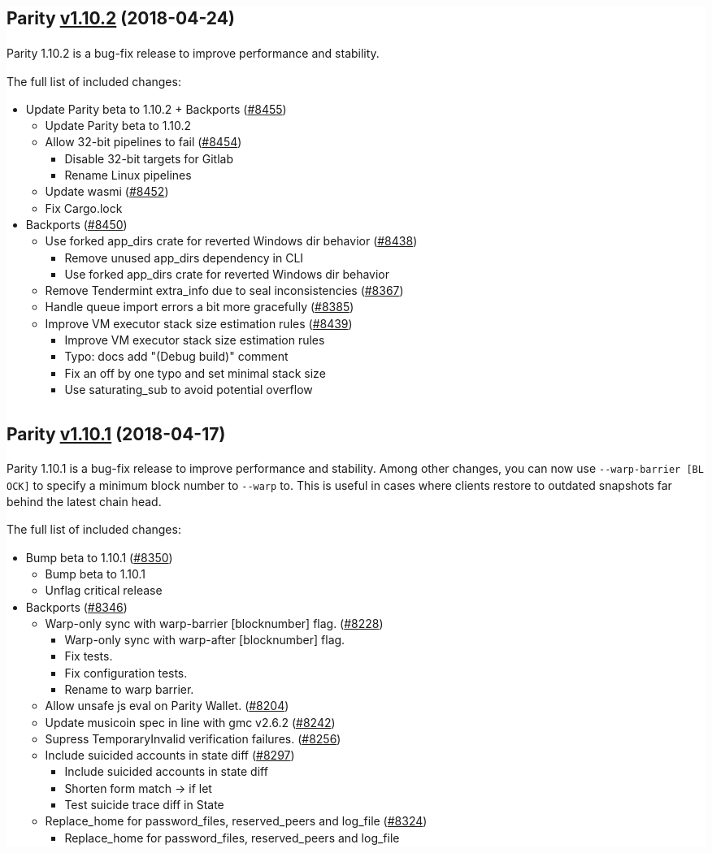 ## Parity [v1.10.2](https://github.com/openethereum/openethereum/releases/tag/v1.10.2) (2018-04-24)

Parity 1.10.2 is a bug-fix release to improve performance and stability.

The full list of included changes:

- Update Parity beta to 1.10.2 + Backports ([#8455](https://github.com/openethereum/openethereum/pull/8455))
  - Update Parity beta to 1.10.2
  - Allow 32-bit pipelines to fail ([#8454](https://github.com/openethereum/openethereum/pull/8454))
    - Disable 32-bit targets for Gitlab
    - Rename Linux pipelines
  - Update wasmi ([#8452](https://github.com/openethereum/openethereum/pull/8452))
  - Fix Cargo.lock
- Backports ([#8450](https://github.com/openethereum/openethereum/pull/8450))
  - Use forked app_dirs crate for reverted Windows dir behavior  ([#8438](https://github.com/openethereum/openethereum/pull/8438))
    - Remove unused app_dirs dependency in CLI
    - Use forked app_dirs crate for reverted Windows dir behavior
  - Remove Tendermint extra_info due to seal inconsistencies ([#8367](https://github.com/openethereum/openethereum/pull/8367))
  - Handle queue import errors a bit more gracefully ([#8385](https://github.com/openethereum/openethereum/pull/8385))
  - Improve VM executor stack size estimation rules ([#8439](https://github.com/openethereum/openethereum/pull/8439))
    - Improve VM executor stack size estimation rules
    - Typo: docs add "(Debug build)" comment
    - Fix an off by one typo and set minimal stack size
    - Use saturating_sub to avoid potential overflow

## Parity [v1.10.1](https://github.com/openethereum/openethereum/releases/tag/v1.10.1) (2018-04-17)

Parity 1.10.1 is a bug-fix release to improve performance and stability. Among other changes, you can now use `--warp-barrier [BLOCK]` to specify a minimum block number to `--warp` to. This is useful in cases where clients restore to outdated snapshots far behind the latest chain head.

The full list of included changes:

- Bump beta to 1.10.1 ([#8350](https://github.com/openethereum/openethereum/pull/8350))
  - Bump beta to 1.10.1
  - Unflag critical release
- Backports ([#8346](https://github.com/openethereum/openethereum/pull/8346))
  - Warp-only sync with warp-barrier [blocknumber] flag. ([#8228](https://github.com/openethereum/openethereum/pull/8228))
    - Warp-only sync with warp-after [blocknumber] flag.
    - Fix tests.
    - Fix configuration tests.
    - Rename to warp barrier.
  - Allow unsafe js eval on Parity Wallet. ([#8204](https://github.com/openethereum/openethereum/pull/8204))
  - Update musicoin spec in line with gmc v2.6.2 ([#8242](https://github.com/openethereum/openethereum/pull/8242))
  - Supress TemporaryInvalid verification failures. ([#8256](https://github.com/openethereum/openethereum/pull/8256))
  - Include suicided accounts in state diff ([#8297](https://github.com/openethereum/openethereum/pull/8297))
    - Include suicided accounts in state diff
    - Shorten form match -> if let
    - Test suicide trace diff in State
  - Replace_home for password_files, reserved_peers and log_file ([#8324](https://github.com/openethereum/openethereum/pull/8324))
    - Replace_home for password_files, reserved_peers and log_file